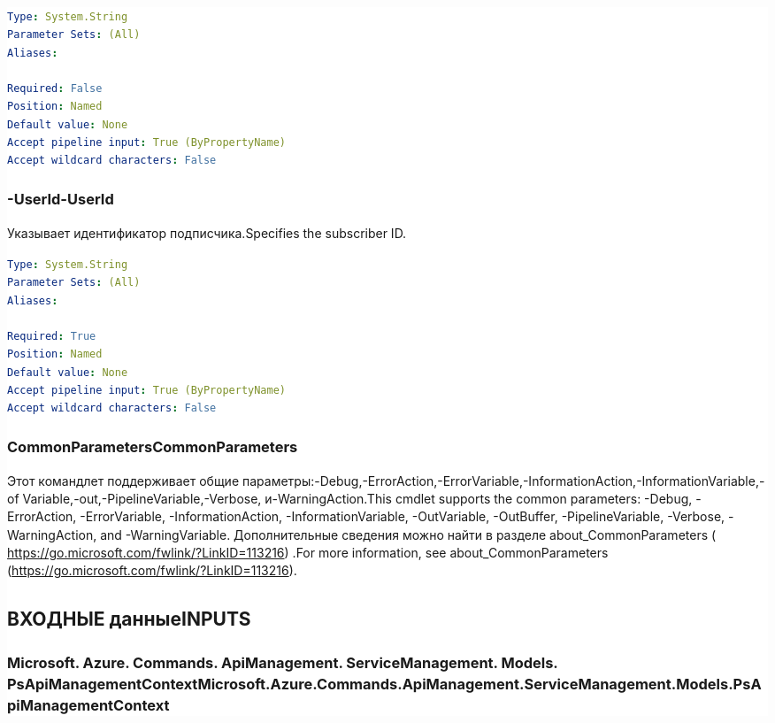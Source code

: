 ```yaml
Type: System.String
Parameter Sets: (All)
Aliases:

Required: False
Position: Named
Default value: None
Accept pipeline input: True (ByPropertyName)
Accept wildcard characters: False
```

### <span data-ttu-id="ae65b-133">-UserId</span><span class="sxs-lookup"><span data-stu-id="ae65b-133">-UserId</span></span>
<span data-ttu-id="ae65b-134">Указывает идентификатор подписчика.</span><span class="sxs-lookup"><span data-stu-id="ae65b-134">Specifies the subscriber ID.</span></span>

```yaml
Type: System.String
Parameter Sets: (All)
Aliases:

Required: True
Position: Named
Default value: None
Accept pipeline input: True (ByPropertyName)
Accept wildcard characters: False
```

### <span data-ttu-id="ae65b-135">CommonParameters</span><span class="sxs-lookup"><span data-stu-id="ae65b-135">CommonParameters</span></span>
<span data-ttu-id="ae65b-136">Этот командлет поддерживает общие параметры:-Debug,-ErrorAction,-ErrorVariable,-InformationAction,-InformationVariable,-of Variable,-out,-PipelineVariable,-Verbose, и-WarningAction.</span><span class="sxs-lookup"><span data-stu-id="ae65b-136">This cmdlet supports the common parameters: -Debug, -ErrorAction, -ErrorVariable, -InformationAction, -InformationVariable, -OutVariable, -OutBuffer, -PipelineVariable, -Verbose, -WarningAction, and -WarningVariable.</span></span> <span data-ttu-id="ae65b-137">Дополнительные сведения можно найти в разделе about_CommonParameters ( https://go.microsoft.com/fwlink/?LinkID=113216) .</span><span class="sxs-lookup"><span data-stu-id="ae65b-137">For more information, see about_CommonParameters (https://go.microsoft.com/fwlink/?LinkID=113216).</span></span>

## <span data-ttu-id="ae65b-138">ВХОДНЫЕ данные</span><span class="sxs-lookup"><span data-stu-id="ae65b-138">INPUTS</span></span>

### <span data-ttu-id="ae65b-139">Microsoft. Azure. Commands. ApiManagement. ServiceManagement. Models. PsApiManagementContext</span><span class="sxs-lookup"><span data-stu-id="ae65b-139">Microsoft.Azure.Commands.ApiManagement.ServiceManagement.Models.PsApiManagementContext</span></span>
